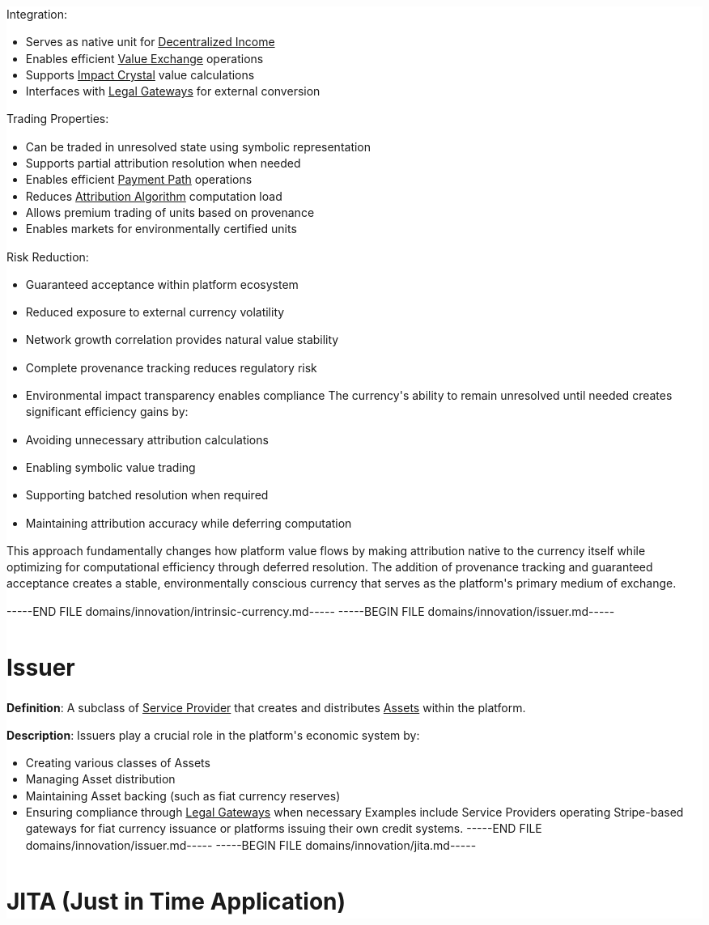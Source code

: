 Integration:

- Serves as native unit for [Decentralized Income](decentralized-income.md)
- Enables efficient [Value Exchange](value-exchange.md) operations
- Supports [Impact Crystal](impact-crystal.md) value calculations
- Interfaces with [Legal Gateways](legal-gateway.md) for external conversion

Trading Properties:

- Can be traded in unresolved state using symbolic representation
- Supports partial attribution resolution when needed
- Enables efficient [Payment Path](payment-path.md) operations
- Reduces [Attribution Algorithm](attribution-algorithm.md) computation load
- Allows premium trading of units based on provenance
- Enables markets for environmentally certified units

Risk Reduction:

- Guaranteed acceptance within platform ecosystem
- Reduced exposure to external currency volatility
- Network growth correlation provides natural value stability
- Complete provenance tracking reduces regulatory risk
- Environmental impact transparency enables compliance
The currency's ability to remain unresolved until needed creates significant efficiency gains by:

- Avoiding unnecessary attribution calculations
- Enabling symbolic value trading
- Supporting batched resolution when required
- Maintaining attribution accuracy while deferring computation

This approach fundamentally changes how platform value flows by making attribution native to the currency itself while optimizing for computational efficiency through deferred resolution. The addition of provenance tracking and guaranteed acceptance creates a stable, environmentally conscious currency that serves as the platform's primary medium of exchange.


-----END FILE domains/innovation/intrinsic-currency.md-----
-----BEGIN FILE domains/innovation/issuer.md-----
# Issuer

**Definition**: A subclass of [Service Provider](service-provider.md) that creates and distributes [Assets](asset.md) within the platform.

**Description**: Issuers play a crucial role in the platform's economic system by:
- Creating various classes of Assets
- Managing Asset distribution
- Maintaining Asset backing (such as fiat currency reserves)
- Ensuring compliance through [Legal Gateways](legal-gateway.md) when necessary
Examples include Service Providers operating Stripe-based gateways for fiat currency issuance or platforms issuing their own credit systems. 
-----END FILE domains/innovation/issuer.md-----
-----BEGIN FILE domains/innovation/jita.md-----
# JITA (Just in Time Application)
